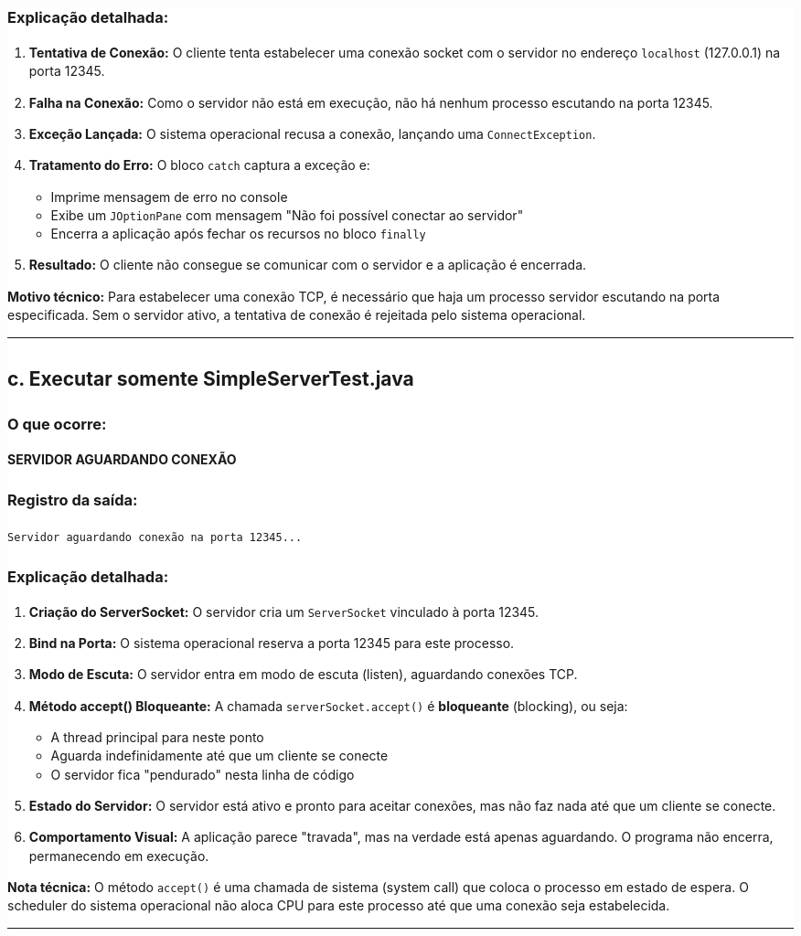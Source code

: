 ### Explicação detalhada:

1. **Tentativa de Conexão:** O cliente tenta estabelecer uma conexão socket com o servidor no endereço `localhost` (127.0.0.1) na porta 12345.

2. **Falha na Conexão:** Como o servidor não está em execução, não há nenhum processo escutando na porta 12345.

3. **Exceção Lançada:** O sistema operacional recusa a conexão, lançando uma `ConnectException`.

4. **Tratamento do Erro:** O bloco `catch` captura a exceção e:
   - Imprime mensagem de erro no console
   - Exibe um `JOptionPane` com mensagem "Não foi possível conectar ao servidor"
   - Encerra a aplicação após fechar os recursos no bloco `finally`

5. **Resultado:** O cliente não consegue se comunicar com o servidor e a aplicação é encerrada.

**Motivo técnico:** Para estabelecer uma conexão TCP, é necessário que haja um processo servidor escutando na porta especificada. Sem o servidor ativo, a tentativa de conexão é rejeitada pelo sistema operacional.

---

## c. Executar somente SimpleServerTest.java

### O que ocorre:
 **SERVIDOR AGUARDANDO CONEXÃO**

### Registro da saída:
```
Servidor aguardando conexão na porta 12345...
```

### Explicação detalhada:

1. **Criação do ServerSocket:** O servidor cria um `ServerSocket` vinculado à porta 12345.

2. **Bind na Porta:** O sistema operacional reserva a porta 12345 para este processo.

3. **Modo de Escuta:** O servidor entra em modo de escuta (listen), aguardando conexões TCP.

4. **Método accept() Bloqueante:** A chamada `serverSocket.accept()` é **bloqueante** (blocking), ou seja:
   - A thread principal para neste ponto
   - Aguarda indefinidamente até que um cliente se conecte
   - O servidor fica "pendurado" nesta linha de código

5. **Estado do Servidor:** O servidor está ativo e pronto para aceitar conexões, mas não faz nada até que um cliente se conecte.

6. **Comportamento Visual:** A aplicação parece "travada", mas na verdade está apenas aguardando. O programa não encerra, permanecendo em execução.

**Nota técnica:** O método `accept()` é uma chamada de sistema (system call) que coloca o processo em estado de espera. O scheduler do sistema operacional não aloca CPU para este processo até que uma conexão seja estabelecida.

---